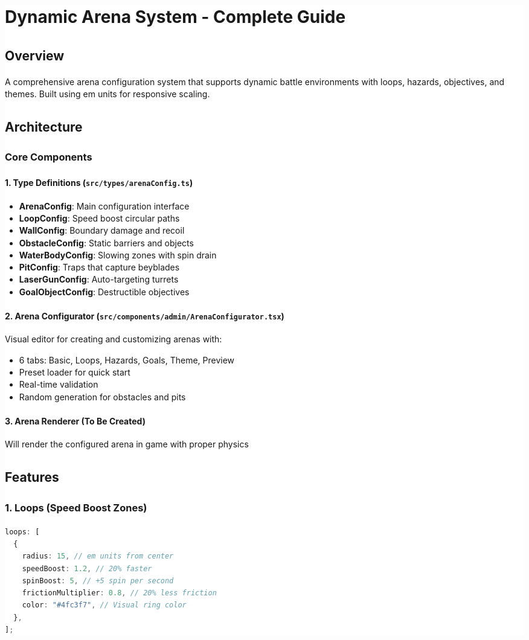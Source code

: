 # Dynamic Arena System - Complete Guide

## Overview

A comprehensive arena configuration system that supports dynamic battle environments with loops, hazards, objectives, and themes. Built using em units for responsive scaling.

## Architecture

### Core Components

#### 1. Type Definitions (`src/types/arenaConfig.ts`)

- **ArenaConfig**: Main configuration interface
- **LoopConfig**: Speed boost circular paths
- **WallConfig**: Boundary damage and recoil
- **ObstacleConfig**: Static barriers and objects
- **WaterBodyConfig**: Slowing zones with spin drain
- **PitConfig**: Traps that capture beyblades
- **LaserGunConfig**: Auto-targeting turrets
- **GoalObjectConfig**: Destructible objectives

#### 2. Arena Configurator (`src/components/admin/ArenaConfigurator.tsx`)

Visual editor for creating and customizing arenas with:

- 6 tabs: Basic, Loops, Hazards, Goals, Theme, Preview
- Preset loader for quick start
- Real-time validation
- Random generation for obstacles and pits

#### 3. Arena Renderer (To Be Created)

Will render the configured arena in game with proper physics

## Features

### 1. Loops (Speed Boost Zones)

```typescript
loops: [
  {
    radius: 15, // em units from center
    speedBoost: 1.2, // 20% faster
    spinBoost: 5, // +5 spin per second
    frictionMultiplier: 0.8, // 20% less friction
    color: "#4fc3f7", // Visual ring color
  },
];
```
